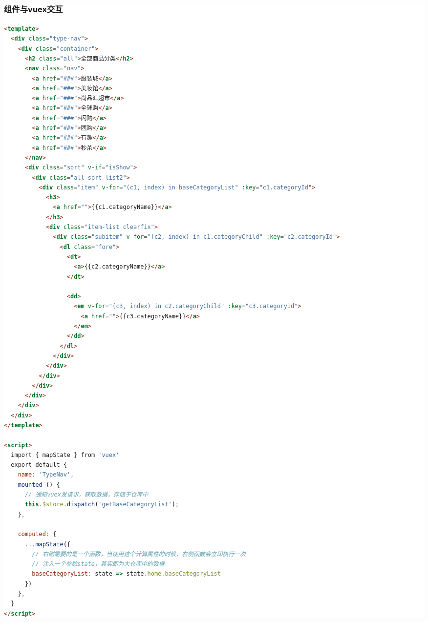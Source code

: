 ### 组件与vuex交互

```html
<template>
  <div class="type-nav">
    <div class="container">
      <h2 class="all">全部商品分类</h2>
      <nav class="nav">
        <a href="###">服装城</a>
        <a href="###">美妆馆</a>
        <a href="###">尚品汇超市</a>
        <a href="###">全球购</a>
        <a href="###">闪购</a>
        <a href="###">团购</a>
        <a href="###">有趣</a>
        <a href="###">秒杀</a>
      </nav>
      <div class="sort" v-if="isShow">
        <div class="all-sort-list2">
          <div class="item" v-for="(c1, index) in baseCategoryList" :key="c1.categoryId">
            <h3>
              <a href="">{{c1.categoryName}}</a>
            </h3>
            <div class="item-list clearfix">
              <div class="subitem" v-for="(c2, index) in c1.categoryChild" :key="c2.categoryId">
                <dl class="fore">
                  <dt>
                    <a>{{c2.categoryName}}</a>
                  </dt>

                  <dd>
                    <em v-for="(c3, index) in c2.categoryChild" :key="c3.categoryId">
                      <a href="">{{c3.categoryName}}</a>
                    </em>
                  </dd>
                </dl>
              </div>
            </div>
          </div>
        </div>
      </div>
    </div>
  </div>
</template>

<script>
  import { mapState } from 'vuex'
  export default {
    name: 'TypeNav',
    mounted () {
      // 通知vuex发请求，获取数据，存储于仓库中
      this.$store.dispatch('getBaseCategoryList');
    },

    computed: {
      ...mapState({
        // 右侧需要的是一个函数，当使用这个计算属性的时候，右侧函数会立即执行一次
        // 注入一个参数state，其实即为大仓库中的数据
        baseCategoryList: state => state.home.baseCategoryList
      })
    },
  }
</script>
```